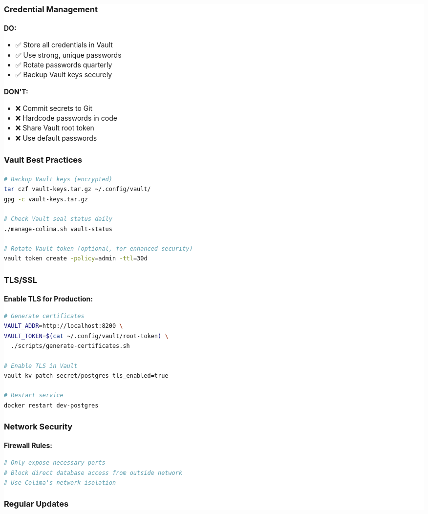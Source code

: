 ### Credential Management

**DO:**
- ✅ Store all credentials in Vault
- ✅ Use strong, unique passwords
- ✅ Rotate passwords quarterly
- ✅ Backup Vault keys securely

**DON'T:**
- ❌ Commit secrets to Git
- ❌ Hardcode passwords in code
- ❌ Share Vault root token
- ❌ Use default passwords

### Vault Best Practices

```bash
# Backup Vault keys (encrypted)
tar czf vault-keys.tar.gz ~/.config/vault/
gpg -c vault-keys.tar.gz

# Check Vault seal status daily
./manage-colima.sh vault-status

# Rotate Vault token (optional, for enhanced security)
vault token create -policy=admin -ttl=30d
```

### TLS/SSL

**Enable TLS for Production:**
```bash
# Generate certificates
VAULT_ADDR=http://localhost:8200 \
VAULT_TOKEN=$(cat ~/.config/vault/root-token) \
  ./scripts/generate-certificates.sh

# Enable TLS in Vault
vault kv patch secret/postgres tls_enabled=true

# Restart service
docker restart dev-postgres
```

### Network Security

**Firewall Rules:**
```bash
# Only expose necessary ports
# Block direct database access from outside network
# Use Colima's network isolation
```

### Regular Updates

